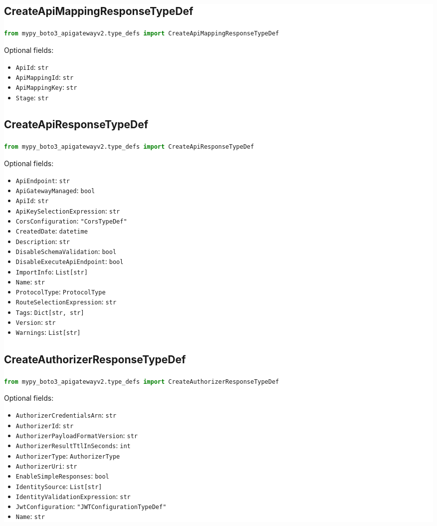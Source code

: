 
## CreateApiMappingResponseTypeDef

```python
from mypy_boto3_apigatewayv2.type_defs import CreateApiMappingResponseTypeDef
```




Optional fields:
- `ApiId`: `str`
- `ApiMappingId`: `str`
- `ApiMappingKey`: `str`
- `Stage`: `str`


## CreateApiResponseTypeDef

```python
from mypy_boto3_apigatewayv2.type_defs import CreateApiResponseTypeDef
```




Optional fields:
- `ApiEndpoint`: `str`
- `ApiGatewayManaged`: `bool`
- `ApiId`: `str`
- `ApiKeySelectionExpression`: `str`
- `CorsConfiguration`: `"CorsTypeDef"`
- `CreatedDate`: `datetime`
- `Description`: `str`
- `DisableSchemaValidation`: `bool`
- `DisableExecuteApiEndpoint`: `bool`
- `ImportInfo`: `List[str]`
- `Name`: `str`
- `ProtocolType`: `ProtocolType`
- `RouteSelectionExpression`: `str`
- `Tags`: `Dict[str, str]`
- `Version`: `str`
- `Warnings`: `List[str]`


## CreateAuthorizerResponseTypeDef

```python
from mypy_boto3_apigatewayv2.type_defs import CreateAuthorizerResponseTypeDef
```




Optional fields:
- `AuthorizerCredentialsArn`: `str`
- `AuthorizerId`: `str`
- `AuthorizerPayloadFormatVersion`: `str`
- `AuthorizerResultTtlInSeconds`: `int`
- `AuthorizerType`: `AuthorizerType`
- `AuthorizerUri`: `str`
- `EnableSimpleResponses`: `bool`
- `IdentitySource`: `List[str]`
- `IdentityValidationExpression`: `str`
- `JwtConfiguration`: `"JWTConfigurationTypeDef"`
- `Name`: `str`
